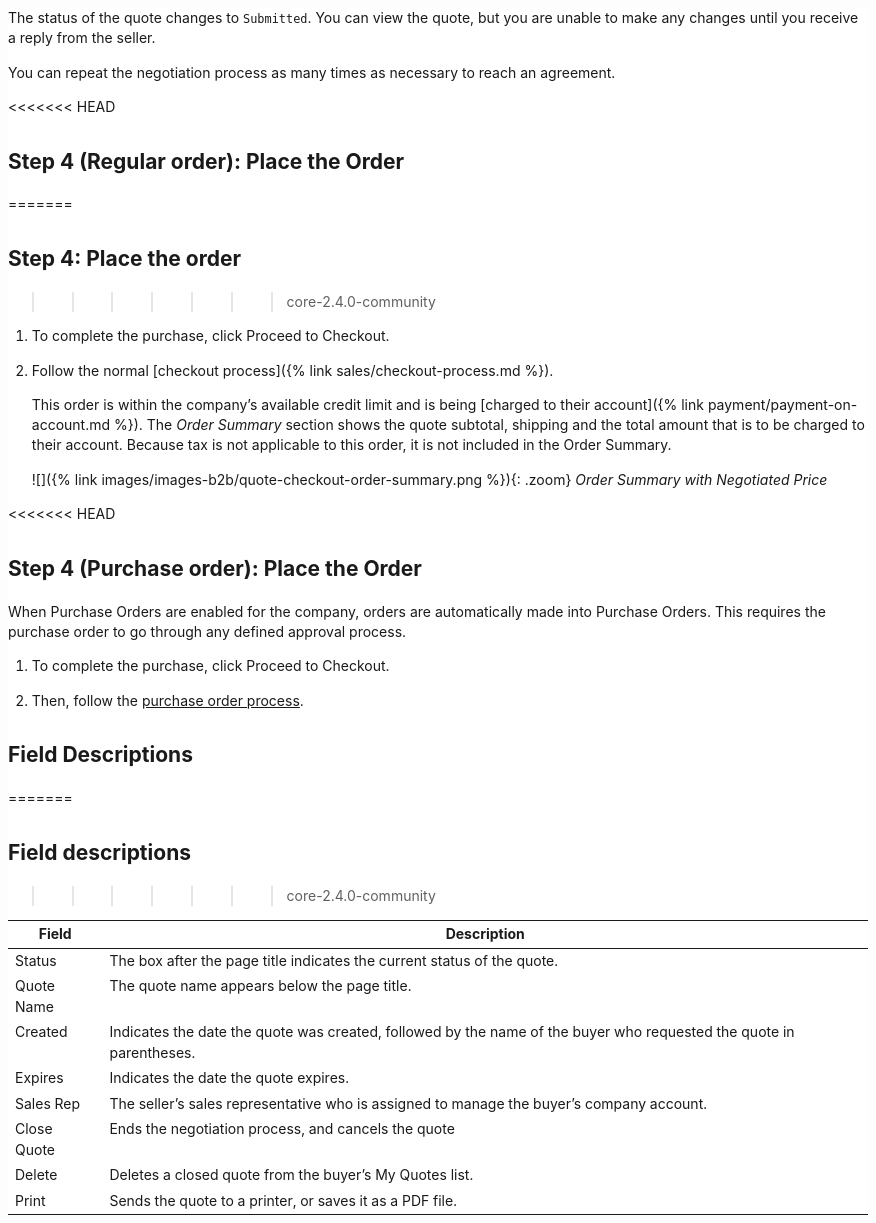    The status of the quote changes to `Submitted`. You can view the quote, but you are unable to make any changes until you receive a reply from the seller.

   You can repeat the negotiation process as many times as necessary to reach an agreement.

<<<<<<< HEAD
## Step 4 (Regular order): Place the Order
=======
## Step 4: Place the order
>>>>>>> core-2.4.0-community

1. To complete the purchase, click <span class="btn">Proceed to Checkout</span>.

1. Follow the normal [checkout process]({% link sales/checkout-process.md %}).

    This order is within the company’s available credit limit and is being [charged to their account]({% link payment/payment-on-account.md %}). The _Order Summary_ section shows the quote subtotal, shipping and the total amount that is to be charged to their account. Because tax is not applicable to this order, it is not included in the Order Summary.

    ![]({% link images/images-b2b/quote-checkout-order-summary.png %}){: .zoom}
    _Order Summary with Negotiated Price_

<<<<<<< HEAD
## Step 4 (Purchase order): Place the Order

When Purchase Orders are enabled for the company, orders are automatically made into Purchase Orders. This requires the purchase order to go through any defined approval process.

1. To complete the purchase, click <span class="btn">Proceed to Checkout</span>.

1. Then, follow the [purchase order process](https://docs.magento.com/m2/b2b/user_guide/payment/purchase-order.html).

## Field Descriptions
=======
## Field descriptions
>>>>>>> core-2.4.0-community

|Field|Description|
|--- |--- |
|Status|The box after the page title indicates the current status of the quote.|
|Quote Name|The quote name appears below the page title.|
|Created|Indicates the date the quote was created, followed by the name of the buyer who requested the quote in parentheses.|
|Expires|Indicates the date the quote expires.|
|Sales Rep|The seller’s sales representative who is assigned to manage the buyer’s company account.|
|Close Quote|Ends the negotiation process, and cancels the quote|
|Delete|Deletes a closed quote from the buyer’s My Quotes list.|
|Print|Sends the quote to a printer, or saves it as a PDF file.|
